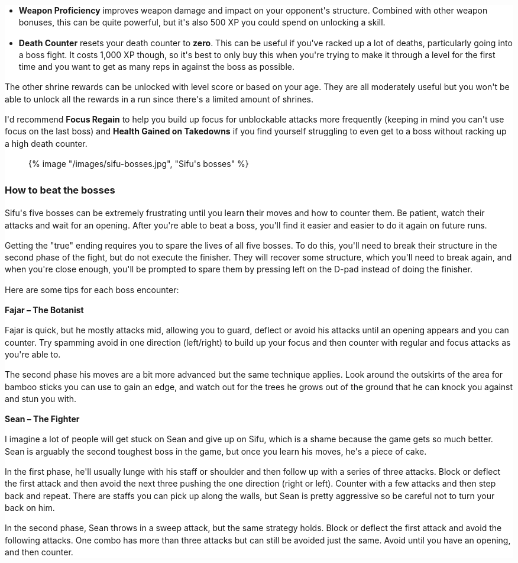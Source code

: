 * **Weapon Proficiency** improves weapon damage and impact on your opponent's structure. Combined with other weapon bonuses, this can be quite powerful, but it's also 500 XP you could spend on unlocking a skill.

* **Death Counter** resets your death counter to **zero**. This can be useful if you've racked up a lot of deaths, particularly going into a boss fight. It costs 1,000 XP though, so it's best to only buy this when you're trying to make it through a level for the first time and you want to get as many reps in against the boss as possible.

The other shrine rewards can be unlocked with level score or based on your age. They are all moderately useful but you won't be able to unlock all the rewards in a run since there's a limited amount of shrines.

I'd recommend **Focus Regain** to help you build up focus for unblockable attacks more frequently (keeping in mind you can't use focus on the last boss) and **Health Gained on Takedowns** if you find yourself struggling to even get to a boss without racking up a high death counter.

<figure>
  {% image "/images/sifu-bosses.jpg", "Sifu's bosses" %}
</figure>

<h3 class="ma-heading-3">How to beat the bosses</h3>

Sifu's five bosses can be extremely frustrating until you learn their moves and how to counter them. Be patient, watch their attacks and wait for an opening. After you're able to beat a boss, you'll find it easier and easier to do it again on future runs.

Getting the "true" ending requires you to spare the lives of all five bosses. To do this, you'll need to break their structure in the second phase of the fight, but do not execute the finisher. They will recover some structure, which you'll need to break again, and when you're close enough, you'll be prompted to spare them by pressing left on the D-pad instead of doing the finisher.

Here are some tips for each boss encounter:

**Fajar &ndash; The Botanist**

Fajar is quick, but he mostly attacks mid, allowing you to guard, deflect or avoid his attacks until an opening appears and you can counter. Try spamming avoid in one direction (left/right) to build up your focus and then counter with regular and focus attacks as you're able to. 

The second phase his moves are a bit more advanced but the same technique applies. Look around the outskirts of the area for bamboo sticks you can use to gain an edge, and watch out for the trees he grows out of the ground that he can knock you against and stun you with.

**Sean &ndash; The Fighter**

I imagine a lot of people will get stuck on Sean and give up on Sifu, which is a shame because the game gets so much better. Sean is arguably the second toughest boss in the game, but once you learn his moves, he's a piece of cake.

In the first phase, he'll usually lunge with his staff or shoulder and then follow up with a series of three attacks. Block or deflect the first attack and then avoid the next three pushing the one direction (right or left). Counter with a few attacks and then step back and repeat. There are staffs you can pick up along the walls, but Sean is pretty aggressive so be careful not to turn your back on him.

In the second phase, Sean throws in a sweep attack, but the same strategy holds. Block or deflect the first attack and avoid the following attacks. One combo has more than three attacks but can still be avoided just the same. Avoid until you have an opening, and then counter.
